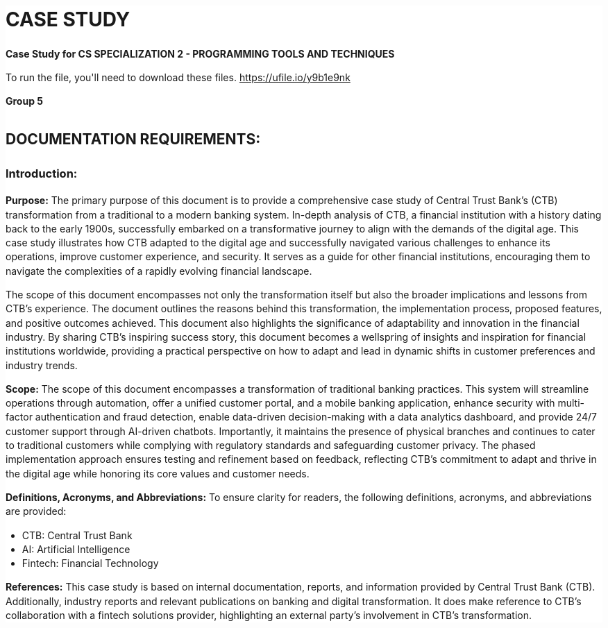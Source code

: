 # CASE STUDY

**Case Study for CS SPECIALIZATION 2 - PROGRAMMING TOOLS AND TECHNIQUES**

To run the file, you'll need to download these files.
https://ufile.io/y9b1e9nk

**Group 5**

## DOCUMENTATION REQUIREMENTS:

### Introduction:

**Purpose:**
The primary purpose of this document is to provide a comprehensive case study of Central Trust Bank’s (CTB) transformation from a traditional to a modern banking system. In-depth analysis of CTB, a financial institution with a history dating back to the early 1900s, successfully embarked on a transformative journey to align with the demands of the digital age. This case study illustrates how CTB adapted to the digital age and successfully navigated various challenges to enhance its operations, improve customer experience, and security. It serves as a guide for other financial institutions, encouraging them to navigate the complexities of a rapidly evolving financial landscape.

The scope of this document encompasses not only the transformation itself but also the broader implications and lessons from CTB’s experience. The document outlines the reasons behind this transformation, the implementation process, proposed features, and positive outcomes achieved. This document also highlights the significance of adaptability and innovation in the financial industry. By sharing CTB’s inspiring success story, this document becomes a wellspring of insights and inspiration for financial institutions worldwide, providing a practical perspective on how to adapt and lead in dynamic shifts in customer preferences and industry trends.

**Scope:**
The scope of this document encompasses a transformation of traditional banking practices. This system will streamline operations through automation, offer a unified customer portal, and a mobile banking application, enhance security with multi-factor authentication and fraud detection, enable data-driven decision-making with a data analytics dashboard, and provide 24/7 customer support through AI-driven chatbots. Importantly, it maintains the presence of physical branches and continues to cater to traditional customers while complying with regulatory standards and safeguarding customer privacy. The phased implementation approach ensures testing and refinement based on feedback, reflecting CTB’s commitment to adapt and thrive in the digital age while honoring its core values and customer needs.

**Definitions, Acronyms, and Abbreviations:**
To ensure clarity for readers, the following definitions, acronyms, and abbreviations are provided:
- CTB: Central Trust Bank
- AI: Artificial Intelligence
- Fintech: Financial Technology

**References:**
This case study is based on internal documentation, reports, and information provided by Central Trust Bank (CTB). Additionally, industry reports and relevant publications on banking and digital transformation. It does make reference to CTB’s collaboration with a fintech solutions provider, highlighting an external party’s involvement in CTB’s transformation.
